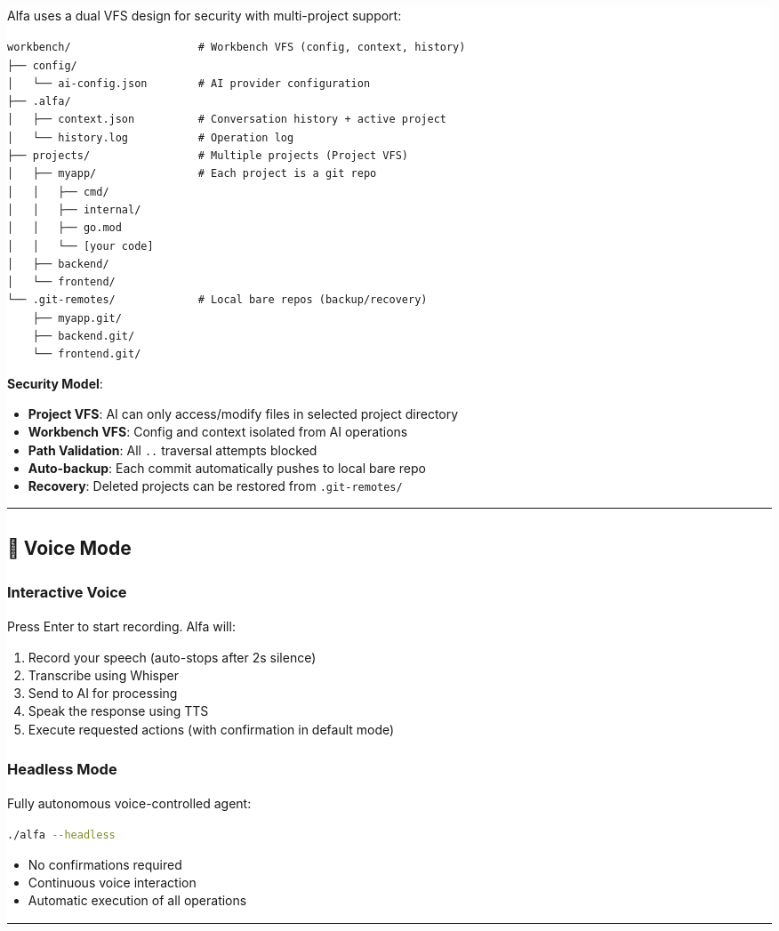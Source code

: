 Alfa uses a dual VFS design for security with multi-project support:

```
workbench/                    # Workbench VFS (config, context, history)
├── config/
│   └── ai-config.json        # AI provider configuration
├── .alfa/
│   ├── context.json          # Conversation history + active project
│   └── history.log           # Operation log
├── projects/                 # Multiple projects (Project VFS)
│   ├── myapp/                # Each project is a git repo
│   │   ├── cmd/
│   │   ├── internal/
│   │   ├── go.mod
│   │   └── [your code]
│   ├── backend/
│   └── frontend/
└── .git-remotes/             # Local bare repos (backup/recovery)
    ├── myapp.git/
    ├── backend.git/
    └── frontend.git/
```

**Security Model**:
- **Project VFS**: AI can only access/modify files in selected project directory
- **Workbench VFS**: Config and context isolated from AI operations
- **Path Validation**: All `..` traversal attempts blocked
- **Auto-backup**: Each commit automatically pushes to local bare repo
- **Recovery**: Deleted projects can be restored from `.git-remotes/`

---

## 🎤 Voice Mode

### Interactive Voice

Press Enter to start recording. Alfa will:
1. Record your speech (auto-stops after 2s silence)
2. Transcribe using Whisper
3. Send to AI for processing
4. Speak the response using TTS
5. Execute requested actions (with confirmation in default mode)

### Headless Mode

Fully autonomous voice-controlled agent:

```bash
./alfa --headless
```

- No confirmations required
- Continuous voice interaction
- Automatic execution of all operations

---